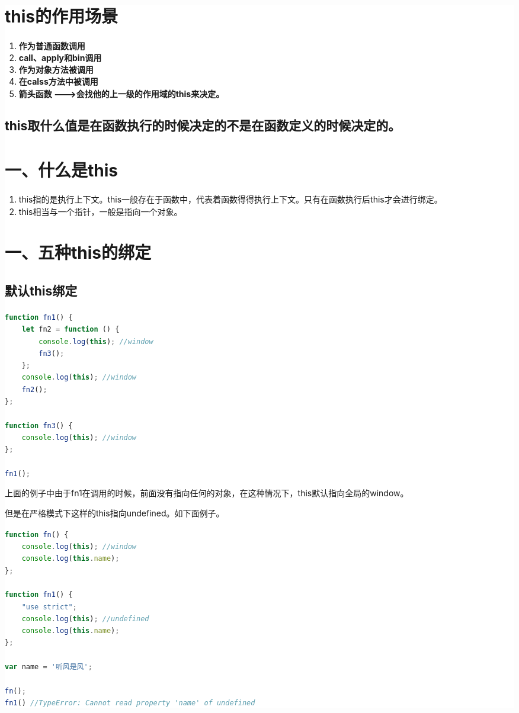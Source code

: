 
# this的作用场景
1. **作为普通函数调用**
2. **call、apply和bin调用**
3. **作为对象方法被调用**
4. **在calss方法中被调用**
5. **箭头函数 --->会找他的上一级的作用域的this来决定。**



## this取什么值是在函数执行的时候决定的不是在函数定义的时候决定的。


# 一、什么是this
1. this指的是执行上下文。this一般存在于函数中，代表着函数得得执行上下文。只有在函数执行后this才会进行绑定。
2. this相当与一个指针，一般是指向一个对象。


# 一、五种this的绑定

## 默认this绑定
```javascript
function fn1() {
    let fn2 = function () {
        console.log(this); //window
        fn3();
    };
    console.log(this); //window
    fn2();
};

function fn3() {
    console.log(this); //window
};

fn1();
```
上面的例子中由于fn1在调用的时候，前面没有指向任何的对象，在这种情况下，this默认指向全局的window。

但是在严格模式下这样的this指向undefined。如下面例子。
```javascript
function fn() {
    console.log(this); //window
    console.log(this.name);
};

function fn1() {
    "use strict";
    console.log(this); //undefined
    console.log(this.name);
};

var name = '听风是风';

fn(); 
fn1() //TypeError: Cannot read property 'name' of undefined
```
